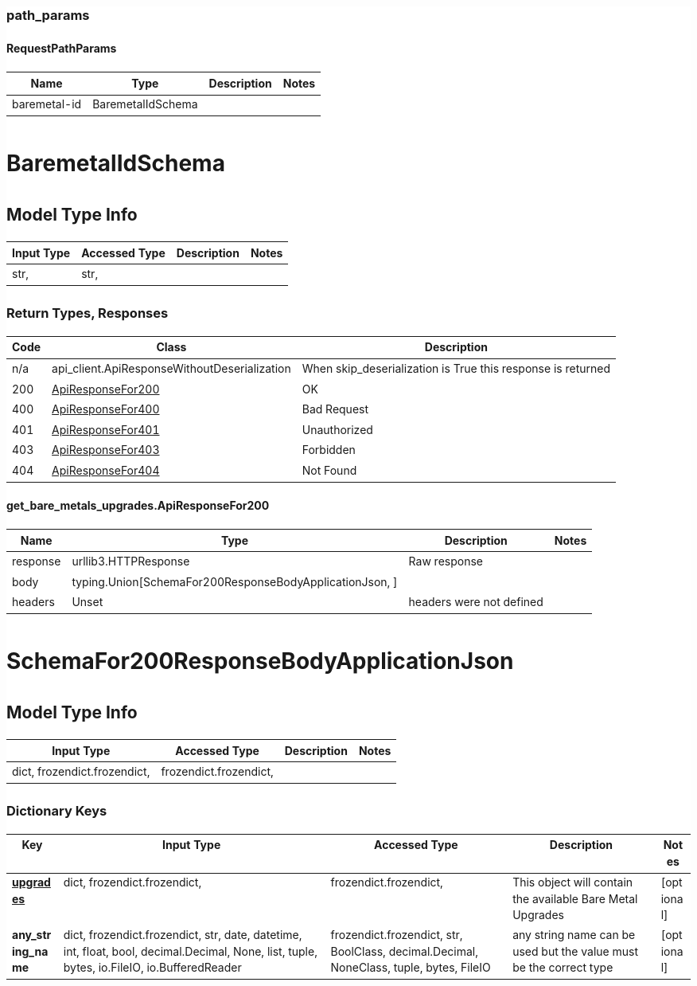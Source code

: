 ### path_params
#### RequestPathParams

Name | Type | Description  | Notes
------------- | ------------- | ------------- | -------------
baremetal-id | BaremetalIdSchema | | 

# BaremetalIdSchema

## Model Type Info
Input Type | Accessed Type | Description | Notes
------------ | ------------- | ------------- | -------------
str,  | str,  |  | 

### Return Types, Responses

Code | Class | Description
------------- | ------------- | -------------
n/a | api_client.ApiResponseWithoutDeserialization | When skip_deserialization is True this response is returned
200 | [ApiResponseFor200](#get_bare_metals_upgrades.ApiResponseFor200) | OK
400 | [ApiResponseFor400](#get_bare_metals_upgrades.ApiResponseFor400) | Bad Request
401 | [ApiResponseFor401](#get_bare_metals_upgrades.ApiResponseFor401) | Unauthorized
403 | [ApiResponseFor403](#get_bare_metals_upgrades.ApiResponseFor403) | Forbidden
404 | [ApiResponseFor404](#get_bare_metals_upgrades.ApiResponseFor404) | Not Found

#### get_bare_metals_upgrades.ApiResponseFor200
Name | Type | Description  | Notes
------------- | ------------- | ------------- | -------------
response | urllib3.HTTPResponse | Raw response |
body | typing.Union[SchemaFor200ResponseBodyApplicationJson, ] |  |
headers | Unset | headers were not defined |

# SchemaFor200ResponseBodyApplicationJson

## Model Type Info
Input Type | Accessed Type | Description | Notes
------------ | ------------- | ------------- | -------------
dict, frozendict.frozendict,  | frozendict.frozendict,  |  | 

### Dictionary Keys
Key | Input Type | Accessed Type | Description | Notes
------------ | ------------- | ------------- | ------------- | -------------
**[upgrades](#upgrades)** | dict, frozendict.frozendict,  | frozendict.frozendict,  | This object will contain the available Bare Metal Upgrades | [optional] 
**any_string_name** | dict, frozendict.frozendict, str, date, datetime, int, float, bool, decimal.Decimal, None, list, tuple, bytes, io.FileIO, io.BufferedReader | frozendict.frozendict, str, BoolClass, decimal.Decimal, NoneClass, tuple, bytes, FileIO | any string name can be used but the value must be the correct type | [optional]
